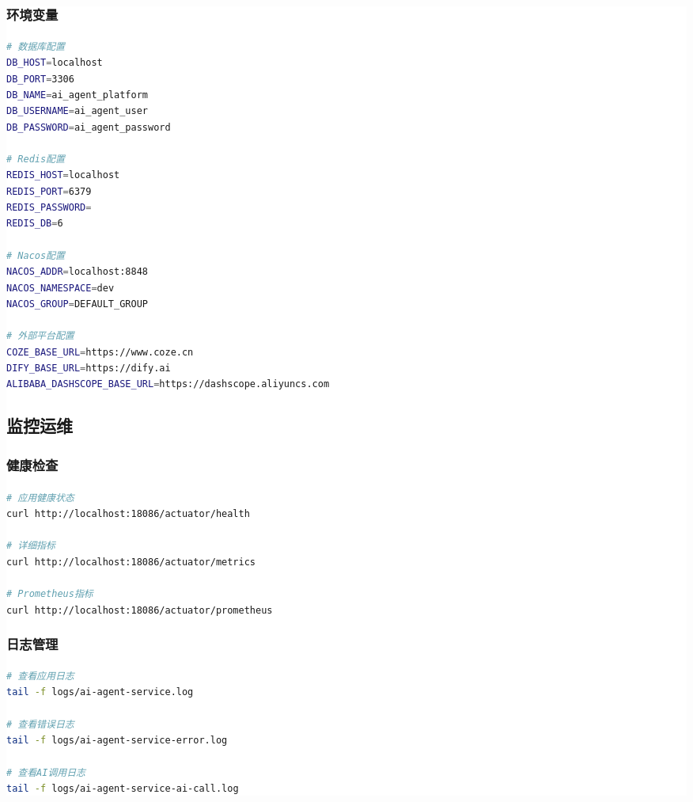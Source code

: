 ### 环境变量
```bash
# 数据库配置
DB_HOST=localhost
DB_PORT=3306
DB_NAME=ai_agent_platform
DB_USERNAME=ai_agent_user
DB_PASSWORD=ai_agent_password

# Redis配置
REDIS_HOST=localhost
REDIS_PORT=6379
REDIS_PASSWORD=
REDIS_DB=6

# Nacos配置
NACOS_ADDR=localhost:8848
NACOS_NAMESPACE=dev
NACOS_GROUP=DEFAULT_GROUP

# 外部平台配置
COZE_BASE_URL=https://www.coze.cn
DIFY_BASE_URL=https://dify.ai
ALIBABA_DASHSCOPE_BASE_URL=https://dashscope.aliyuncs.com
```

## 监控运维

### 健康检查
```bash
# 应用健康状态
curl http://localhost:18086/actuator/health

# 详细指标
curl http://localhost:18086/actuator/metrics

# Prometheus指标
curl http://localhost:18086/actuator/prometheus
```

### 日志管理
```bash
# 查看应用日志
tail -f logs/ai-agent-service.log

# 查看错误日志
tail -f logs/ai-agent-service-error.log

# 查看AI调用日志
tail -f logs/ai-agent-service-ai-call.log
```
